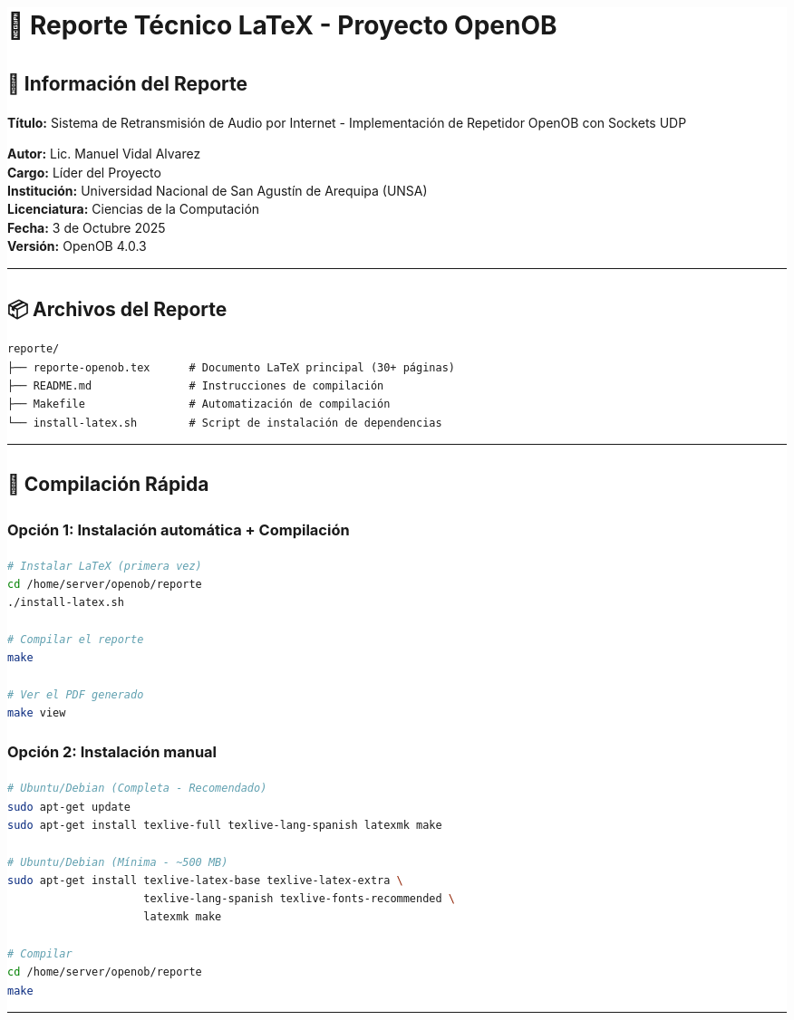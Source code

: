 # 📄 Reporte Técnico LaTeX - Proyecto OpenOB

## 🎯 Información del Reporte

**Título:** Sistema de Retransmisión de Audio por Internet - Implementación de Repetidor OpenOB con Sockets UDP

**Autor:** Lic. Manuel Vidal Alvarez  
**Cargo:** Líder del Proyecto  
**Institución:** Universidad Nacional de San Agustín de Arequipa (UNSA)  
**Licenciatura:** Ciencias de la Computación  
**Fecha:** 3 de Octubre 2025  
**Versión:** OpenOB 4.0.3

---

## 📦 Archivos del Reporte

```
reporte/
├── reporte-openob.tex      # Documento LaTeX principal (30+ páginas)
├── README.md               # Instrucciones de compilación
├── Makefile                # Automatización de compilación
└── install-latex.sh        # Script de instalación de dependencias
```

---

## 🚀 Compilación Rápida

### Opción 1: Instalación automática + Compilación

```bash
# Instalar LaTeX (primera vez)
cd /home/server/openob/reporte
./install-latex.sh

# Compilar el reporte
make

# Ver el PDF generado
make view
```

### Opción 2: Instalación manual

```bash
# Ubuntu/Debian (Completa - Recomendado)
sudo apt-get update
sudo apt-get install texlive-full texlive-lang-spanish latexmk make

# Ubuntu/Debian (Mínima - ~500 MB)
sudo apt-get install texlive-latex-base texlive-latex-extra \
                     texlive-lang-spanish texlive-fonts-recommended \
                     latexmk make

# Compilar
cd /home/server/openob/reporte
make
```

---